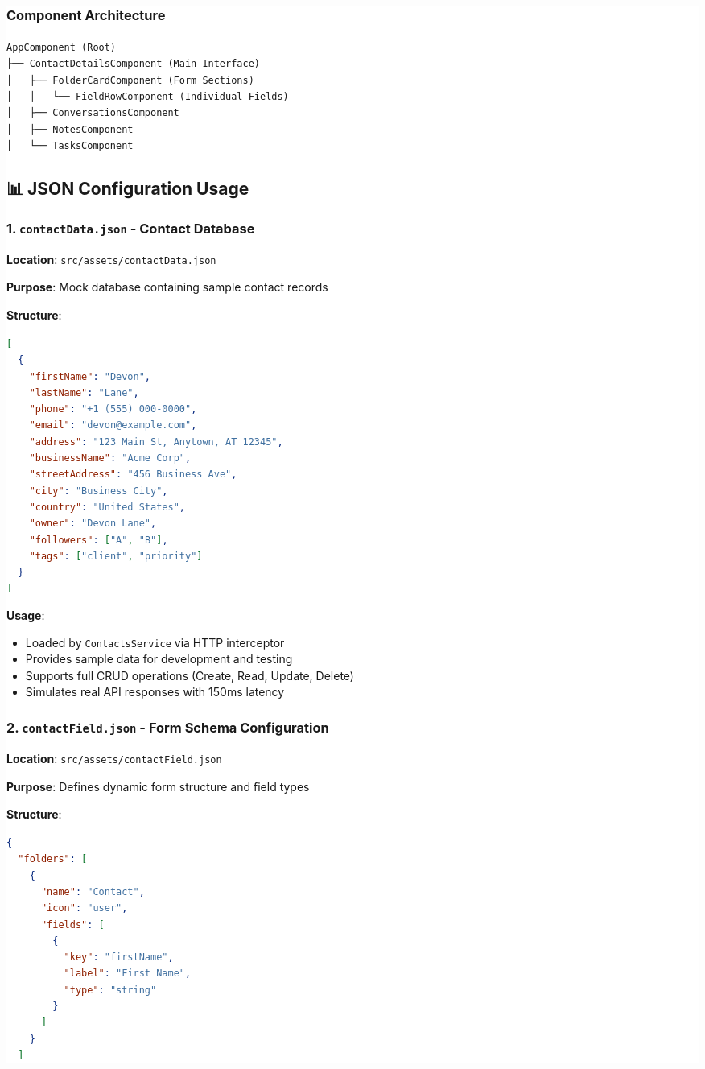 ### Component Architecture
```
AppComponent (Root)
├── ContactDetailsComponent (Main Interface)
│   ├── FolderCardComponent (Form Sections)
│   │   └── FieldRowComponent (Individual Fields)
│   ├── ConversationsComponent
│   ├── NotesComponent
│   └── TasksComponent
```

## 📊 JSON Configuration Usage

### 1. `contactData.json` - Contact Database
**Location**: `src/assets/contactData.json`

**Purpose**: Mock database containing sample contact records

**Structure**:
```json
[
  {
    "firstName": "Devon",
    "lastName": "Lane",
    "phone": "+1 (555) 000-0000",
    "email": "devon@example.com",
    "address": "123 Main St, Anytown, AT 12345",
    "businessName": "Acme Corp",
    "streetAddress": "456 Business Ave",
    "city": "Business City",
    "country": "United States",
    "owner": "Devon Lane",
    "followers": ["A", "B"],
    "tags": ["client", "priority"]
  }
]
```

**Usage**:
- Loaded by `ContactsService` via HTTP interceptor
- Provides sample data for development and testing
- Supports full CRUD operations (Create, Read, Update, Delete)
- Simulates real API responses with 150ms latency

### 2. `contactField.json` - Form Schema Configuration
**Location**: `src/assets/contactField.json`

**Purpose**: Defines dynamic form structure and field types

**Structure**:
```json
{
  "folders": [
    {
      "name": "Contact",
      "icon": "user",
      "fields": [
        {
          "key": "firstName",
          "label": "First Name",
          "type": "string"
        }
      ]
    }
  ]
```